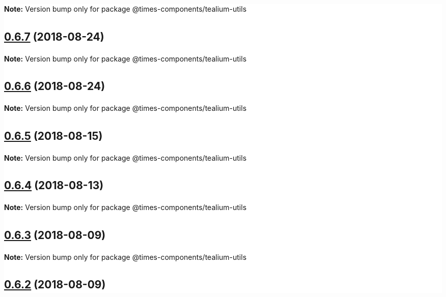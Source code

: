 **Note:** Version bump only for package @times-components/tealium-utils





<a name="0.6.7"></a>
## [0.6.7](https://github.com/newsuk/times-components/compare/@times-components/tealium-utils@0.6.6...@times-components/tealium-utils@0.6.7) (2018-08-24)

**Note:** Version bump only for package @times-components/tealium-utils





<a name="0.6.6"></a>
## [0.6.6](https://github.com/newsuk/times-components/compare/@times-components/tealium-utils@0.6.5...@times-components/tealium-utils@0.6.6) (2018-08-24)

**Note:** Version bump only for package @times-components/tealium-utils





<a name="0.6.5"></a>
## [0.6.5](https://github.com/newsuk/times-components/compare/@times-components/tealium-utils@0.6.4...@times-components/tealium-utils@0.6.5) (2018-08-15)

**Note:** Version bump only for package @times-components/tealium-utils





<a name="0.6.4"></a>
## [0.6.4](https://github.com/newsuk/times-components/compare/@times-components/tealium-utils@0.6.3...@times-components/tealium-utils@0.6.4) (2018-08-13)

**Note:** Version bump only for package @times-components/tealium-utils





<a name="0.6.3"></a>
## [0.6.3](https://github.com/newsuk/times-components/compare/@times-components/tealium-utils@0.6.2...@times-components/tealium-utils@0.6.3) (2018-08-09)




**Note:** Version bump only for package @times-components/tealium-utils

<a name="0.6.2"></a>
## [0.6.2](https://github.com/newsuk/times-components/compare/@times-components/tealium-utils@0.6.1...@times-components/tealium-utils@0.6.2) (2018-08-09)
